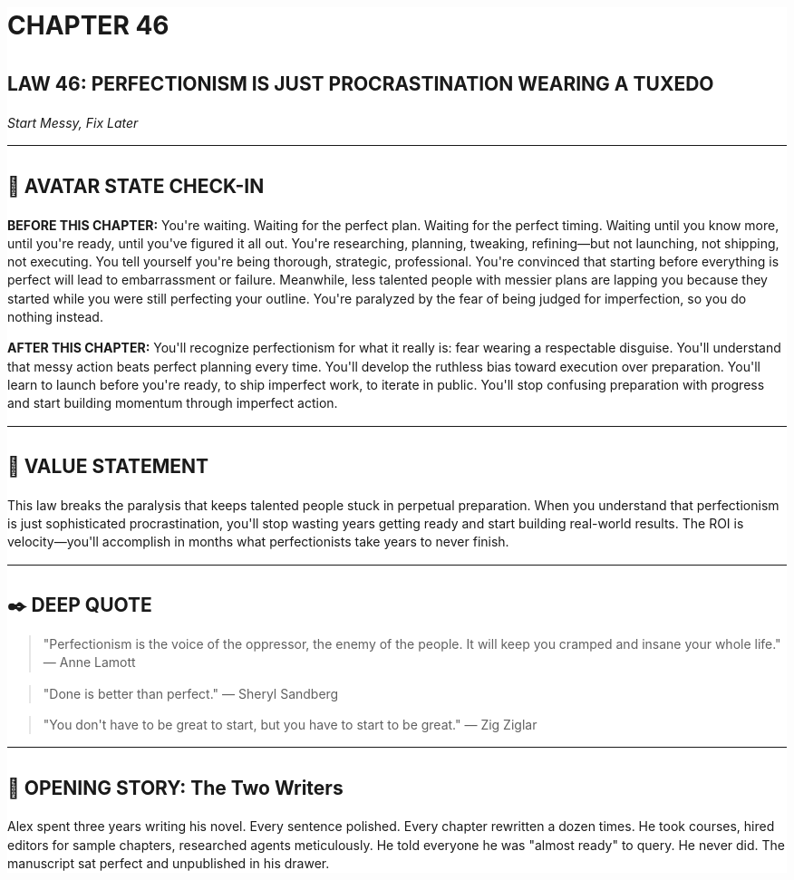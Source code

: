 # CHAPTER 46
## LAW 46: PERFECTIONISM IS JUST PROCRASTINATION WEARING A TUXEDO
*Start Messy, Fix Later*

---

## 📍 AVATAR STATE CHECK-IN

**BEFORE THIS CHAPTER:**
You're waiting. Waiting for the perfect plan. Waiting for the perfect timing. Waiting until you know more, until you're ready, until you've figured it all out. You're researching, planning, tweaking, refining—but not launching, not shipping, not executing. You tell yourself you're being thorough, strategic, professional. You're convinced that starting before everything is perfect will lead to embarrassment or failure. Meanwhile, less talented people with messier plans are lapping you because they started while you were still perfecting your outline. You're paralyzed by the fear of being judged for imperfection, so you do nothing instead.

**AFTER THIS CHAPTER:**
You'll recognize perfectionism for what it really is: fear wearing a respectable disguise. You'll understand that messy action beats perfect planning every time. You'll develop the ruthless bias toward execution over preparation. You'll learn to launch before you're ready, to ship imperfect work, to iterate in public. You'll stop confusing preparation with progress and start building momentum through imperfect action.

---

## 💎 VALUE STATEMENT

This law breaks the paralysis that keeps talented people stuck in perpetual preparation. When you understand that perfectionism is just sophisticated procrastination, you'll stop wasting years getting ready and start building real-world results. The ROI is velocity—you'll accomplish in months what perfectionists take years to never finish.

---

## ✒️ DEEP QUOTE

> "Perfectionism is the voice of the oppressor, the enemy of the people. It will keep you cramped and insane your whole life." — Anne Lamott

> "Done is better than perfect." — Sheryl Sandberg

> "You don't have to be great to start, but you have to start to be great." — Zig Ziglar

---

## 🧶 OPENING STORY: The Two Writers

Alex spent three years writing his novel. Every sentence polished. Every chapter rewritten a dozen times. He took courses, hired editors for sample chapters, researched agents meticulously. He told everyone he was "almost ready" to query. He never did. The manuscript sat perfect and unpublished in his drawer.
